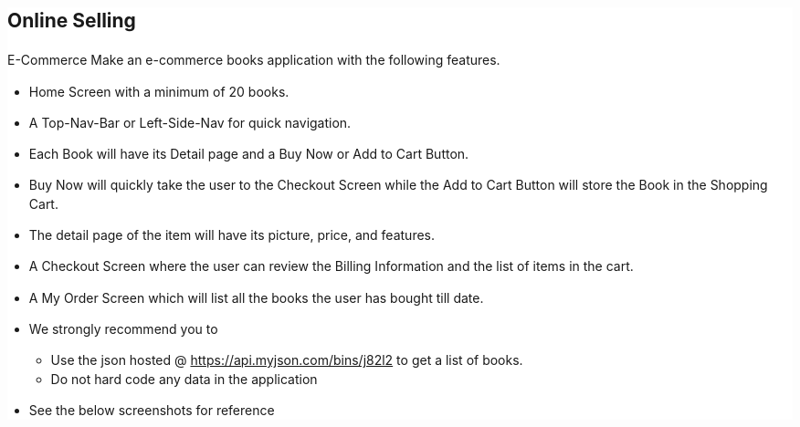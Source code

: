 


## Online Selling

E-Commerce
Make an e-commerce books application with the following features.

- Home Screen with a minimum of 20 books. 
- A Top-Nav-Bar or Left-Side-Nav for quick navigation.
- Each Book will have its Detail page and a Buy Now or Add to Cart Button.
- Buy Now will quickly take the user to the Checkout Screen while the Add to Cart Button will store the Book in the Shopping Cart.
- The detail page of the item will have its picture, price, and features.
- A Checkout Screen where the user can review the Billing Information and the list of items in the cart.
- A My Order Screen which will list all the books the user has bought till date.
- We strongly recommend you to
  - Use the json hosted @ https://api.myjson.com/bins/j82l2  to get a list of books.
  - Do not hard code any data in the application

- See the below screenshots for reference


